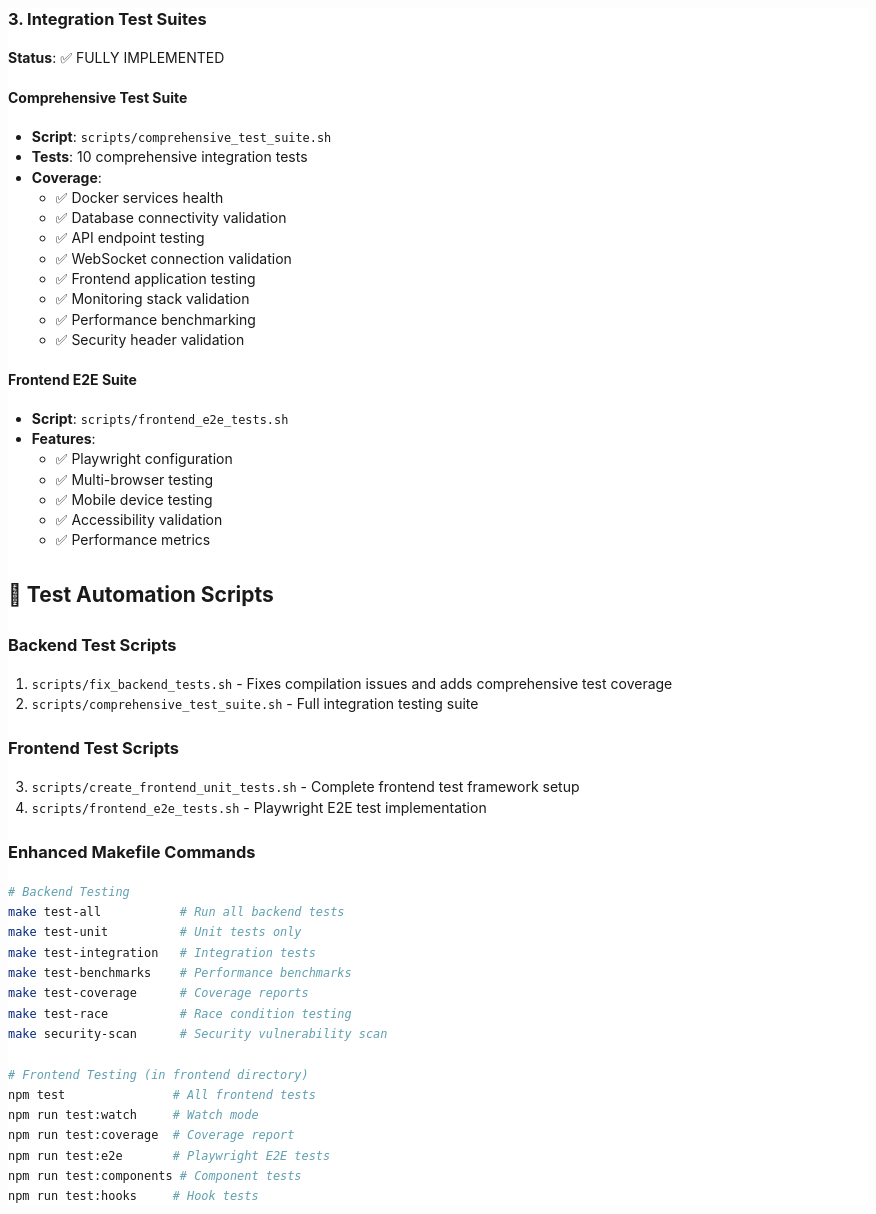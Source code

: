 ### 3. Integration Test Suites
**Status**: ✅ FULLY IMPLEMENTED

#### Comprehensive Test Suite
- **Script**: `scripts/comprehensive_test_suite.sh`
- **Tests**: 10 comprehensive integration tests
- **Coverage**:
  - ✅ Docker services health
  - ✅ Database connectivity validation
  - ✅ API endpoint testing
  - ✅ WebSocket connection validation
  - ✅ Frontend application testing
  - ✅ Monitoring stack validation
  - ✅ Performance benchmarking
  - ✅ Security header validation

#### Frontend E2E Suite
- **Script**: `scripts/frontend_e2e_tests.sh`
- **Features**:
  - ✅ Playwright configuration
  - ✅ Multi-browser testing
  - ✅ Mobile device testing
  - ✅ Accessibility validation
  - ✅ Performance metrics

## 🔧 Test Automation Scripts

### Backend Test Scripts
1. `scripts/fix_backend_tests.sh` - Fixes compilation issues and adds comprehensive test coverage
2. `scripts/comprehensive_test_suite.sh` - Full integration testing suite

### Frontend Test Scripts  
3. `scripts/create_frontend_unit_tests.sh` - Complete frontend test framework setup
4. `scripts/frontend_e2e_tests.sh` - Playwright E2E test implementation

### Enhanced Makefile Commands
```bash
# Backend Testing
make test-all           # Run all backend tests
make test-unit          # Unit tests only
make test-integration   # Integration tests
make test-benchmarks    # Performance benchmarks
make test-coverage      # Coverage reports
make test-race          # Race condition testing
make security-scan      # Security vulnerability scan

# Frontend Testing (in frontend directory)
npm test               # All frontend tests
npm run test:watch     # Watch mode
npm run test:coverage  # Coverage report
npm run test:e2e       # Playwright E2E tests
npm run test:components # Component tests
npm run test:hooks     # Hook tests
```
